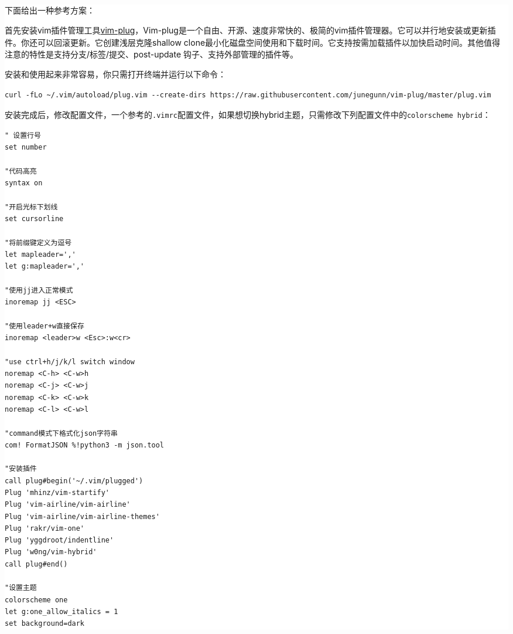 下面给出一种参考方案：

首先安装vim插件管理工具[vim-plug](https://github.com/junegunn/vim-plug)，Vim-plug是一个自由、开源、速度非常快的、极简的vim插件管理器。它可以并行地安装或更新插件。你还可以回滚更新。它创建浅层克隆shallow clone最小化磁盘空间使用和下载时间。它支持按需加载插件以加快启动时间。其他值得注意的特性是支持分支/标签/提交、post-update 钩子、支持外部管理的插件等。

安装和使用起来非常容易，你只需打开终端并运行以下命令：

```shell
curl -fLo ~/.vim/autoload/plug.vim --create-dirs https://raw.githubusercontent.com/junegunn/vim-plug/master/plug.vim
```

安装完成后，修改配置文件，一个参考的`.vimrc`配置文件，如果想切换hybrid主题，只需修改下列配置文件中的`colorscheme hybrid`：

```shell
" 设置行号
set number

"代码高亮
syntax on

"开启光标下划线
set cursorline

"将前缀键定义为逗号
let mapleader=','
let g:mapleader=','

"使用jj进入正常模式
inoremap jj <ESC>

"使用leader+w直接保存
inoremap <leader>w <Esc>:w<cr>

"use ctrl+h/j/k/l switch window
noremap <C-h> <C-w>h
noremap <C-j> <C-w>j
noremap <C-k> <C-w>k
noremap <C-l> <C-w>l

"command模式下格式化json字符串
com! FormatJSON %!python3 -m json.tool

"安装插件
call plug#begin('~/.vim/plugged')
Plug 'mhinz/vim-startify'
Plug 'vim-airline/vim-airline'
Plug 'vim-airline/vim-airline-themes'
Plug 'rakr/vim-one'
Plug 'yggdroot/indentline'
Plug 'w0ng/vim-hybrid'
call plug#end()

"设置主题
colorscheme one
let g:one_allow_italics = 1
set background=dark
```
